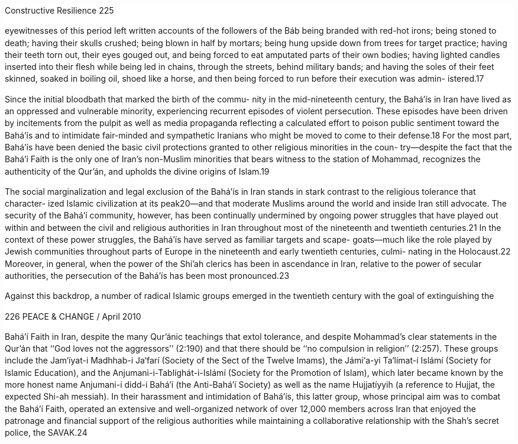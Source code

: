 Constructive Resilience                         225

eyewitnesses of this period left written accounts of the followers of the
Báb being branded with red-hot irons; being stoned to death; having
their skulls crushed; being blown in half by mortars; being hung
upside down from trees for target practice; having their teeth torn out,
their eyes gouged out, and being forced to eat amputated parts of their
own bodies; having lighted candles inserted into their flesh while being
led in chains, through the streets, behind military bands; and having
the soles of their feet skinned, soaked in boiling oil, shoed like a
horse, and then being forced to run before their execution was admin-
istered.17

Since the initial bloodbath that marked the birth of the commu-
nity in the mid-nineteenth century, the Bahá’ı́s in Iran have lived as an
oppressed and vulnerable minority, experiencing recurrent episodes of
violent persecution. These episodes have been driven by incitements
from the pulpit as well as media propaganda reflecting a calculated
effort to poison public sentiment toward the Bahá’ı́s and to intimidate
fair-minded and sympathetic Iranians who might be moved to come to
their defense.18 For the most part, Bahá’ı́s have been denied the basic
civil protections granted to other religious minorities in the coun-
try—despite the fact that the Bahá’ı́ Faith is the only one of Iran’s
non-Muslim minorities that bears witness to the station of
Mohammad, recognizes the authenticity of the Qur’án, and upholds
the divine origins of Islam.19

The social marginalization and legal exclusion of the Bahá’ı́s in
Iran stands in stark contrast to the religious tolerance that character-
ized Islamic civilization at its peak20—and that moderate Muslims
around the world and inside Iran still advocate. The security of
the Bahá’ı́ community, however, has been continually undermined by
ongoing power struggles that have played out within and between
the civil and religious authorities in Iran throughout most of the
nineteenth and twentieth centuries.21 In the context of these power
struggles, the Bahá’ı́s have served as familiar targets and scape-
goats—much like the role played by Jewish communities throughout
parts of Europe in the nineteenth and early twentieth centuries, culmi-
nating in the Holocaust.22 Moreover, in general, when the power of
the Shı́’ah clerics has been in ascendance in Iran, relative to the power
of secular authorities, the persecution of the Bahá’ı́s has been most
pronounced.23

Against this backdrop, a number of radical Islamic groups
emerged in the twentieth century with the goal of extinguishing the

226                    PEACE & CHANGE / April 2010

Bahá’ı́ Faith in Iran, despite the many Qur’ánic teachings that extol
tolerance, and despite Mohammad’s clear statements in the Qur’án
that ‘‘God loves not the aggressors’’ (2:190) and that there should be
‘‘no compulsion in religion’’ (2:257). These groups include the
Jam‘ı́yat-i Madhhab-i Ja‘farı́ (Society of the Sect of the Twelve
Imams), the Jámı́‘a-yi Ta‘lı́mat-i Islámı́ (Society for Islamic Education),
and the Anjumani-i-Tablı́ghát-i-Islámı́ (Society for the Promotion of
Islam), which later became known by the more honest name
Anjumani-i didd-i Bahá’ı́ (the Anti-Bahá’ı́ Society) as well as the name
Hujjatı́yyih (a reference to Hujjat, the expected Shi-ah messiah). In
their harassment and intimidation of Bahá’ı́s, this latter group, whose
principal aim was to combat the Bahá’ı́ Faith, operated an extensive
and well-organized network of over 12,000 members across Iran that
enjoyed the patronage and financial support of the religious authorities
while maintaining a collaborative relationship with the Shah’s secret
police, the SAVAK.24
